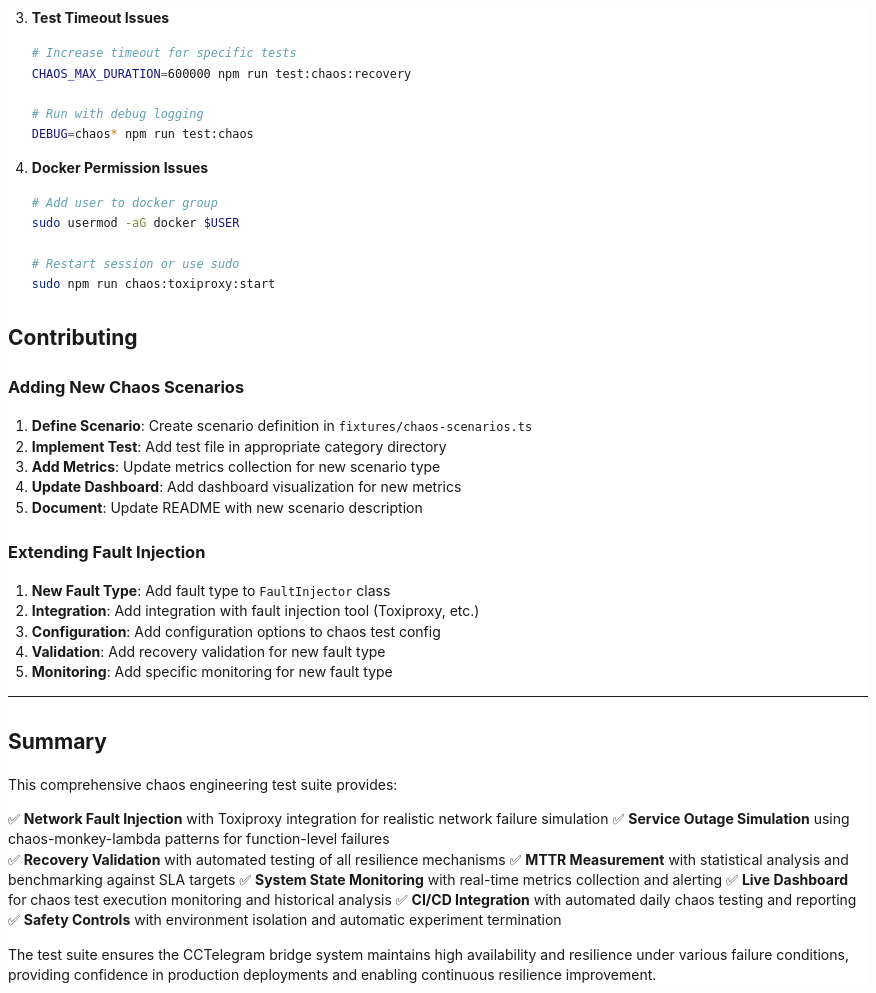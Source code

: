 3. **Test Timeout Issues**
   ```bash
   # Increase timeout for specific tests
   CHAOS_MAX_DURATION=600000 npm run test:chaos:recovery
   
   # Run with debug logging
   DEBUG=chaos* npm run test:chaos
   ```

4. **Docker Permission Issues**
   ```bash
   # Add user to docker group
   sudo usermod -aG docker $USER
   
   # Restart session or use sudo
   sudo npm run chaos:toxiproxy:start
   ```

## Contributing

### Adding New Chaos Scenarios

1. **Define Scenario**: Create scenario definition in `fixtures/chaos-scenarios.ts`
2. **Implement Test**: Add test file in appropriate category directory
3. **Add Metrics**: Update metrics collection for new scenario type
4. **Update Dashboard**: Add dashboard visualization for new metrics
5. **Document**: Update README with new scenario description

### Extending Fault Injection

1. **New Fault Type**: Add fault type to `FaultInjector` class
2. **Integration**: Add integration with fault injection tool (Toxiproxy, etc.)
3. **Configuration**: Add configuration options to chaos test config
4. **Validation**: Add recovery validation for new fault type
5. **Monitoring**: Add specific monitoring for new fault type

---

## Summary

This comprehensive chaos engineering test suite provides:

✅ **Network Fault Injection** with Toxiproxy integration for realistic network failure simulation
✅ **Service Outage Simulation** using chaos-monkey-lambda patterns for function-level failures  
✅ **Recovery Validation** with automated testing of all resilience mechanisms
✅ **MTTR Measurement** with statistical analysis and benchmarking against SLA targets
✅ **System State Monitoring** with real-time metrics collection and alerting
✅ **Live Dashboard** for chaos test execution monitoring and historical analysis
✅ **CI/CD Integration** with automated daily chaos testing and reporting
✅ **Safety Controls** with environment isolation and automatic experiment termination

The test suite ensures the CCTelegram bridge system maintains high availability and resilience under various failure conditions, providing confidence in production deployments and enabling continuous resilience improvement.